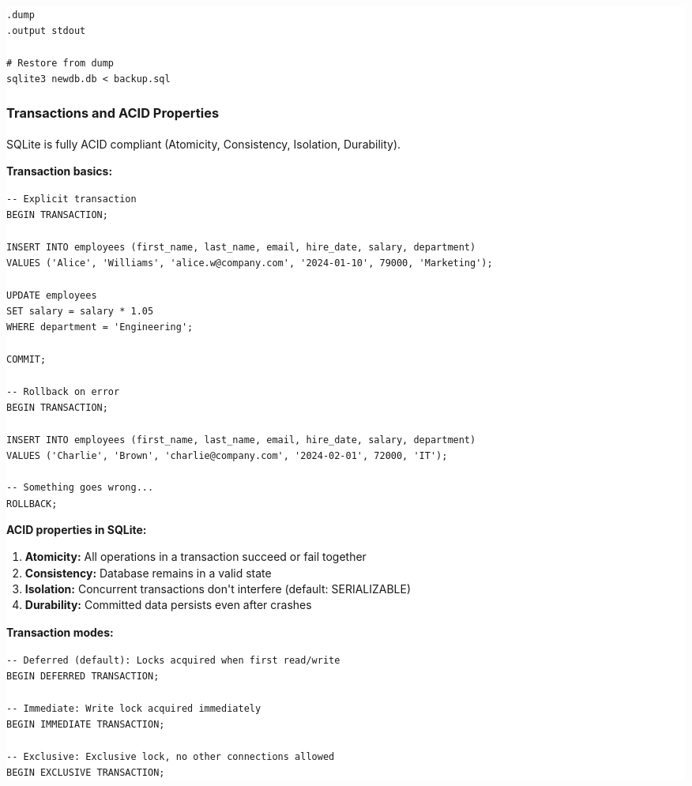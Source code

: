 ```
.dump
.output stdout

# Restore from dump
sqlite3 newdb.db < backup.sql
```

### Transactions and ACID Properties

SQLite is fully ACID compliant (Atomicity, Consistency, Isolation, Durability).

**Transaction basics:**
```
-- Explicit transaction
BEGIN TRANSACTION;

INSERT INTO employees (first_name, last_name, email, hire_date, salary, department)
VALUES ('Alice', 'Williams', 'alice.w@company.com', '2024-01-10', 79000, 'Marketing');

UPDATE employees 
SET salary = salary * 1.05 
WHERE department = 'Engineering';

COMMIT;

-- Rollback on error
BEGIN TRANSACTION;

INSERT INTO employees (first_name, last_name, email, hire_date, salary, department)
VALUES ('Charlie', 'Brown', 'charlie@company.com', '2024-02-01', 72000, 'IT');

-- Something goes wrong...
ROLLBACK;
```

**ACID properties in SQLite:**

1. **Atomicity:** All operations in a transaction succeed or fail together
2. **Consistency:** Database remains in a valid state
3. **Isolation:** Concurrent transactions don't interfere (default: SERIALIZABLE)
4. **Durability:** Committed data persists even after crashes

**Transaction modes:**
```
-- Deferred (default): Locks acquired when first read/write
BEGIN DEFERRED TRANSACTION;

-- Immediate: Write lock acquired immediately
BEGIN IMMEDIATE TRANSACTION;

-- Exclusive: Exclusive lock, no other connections allowed
BEGIN EXCLUSIVE TRANSACTION;
```
